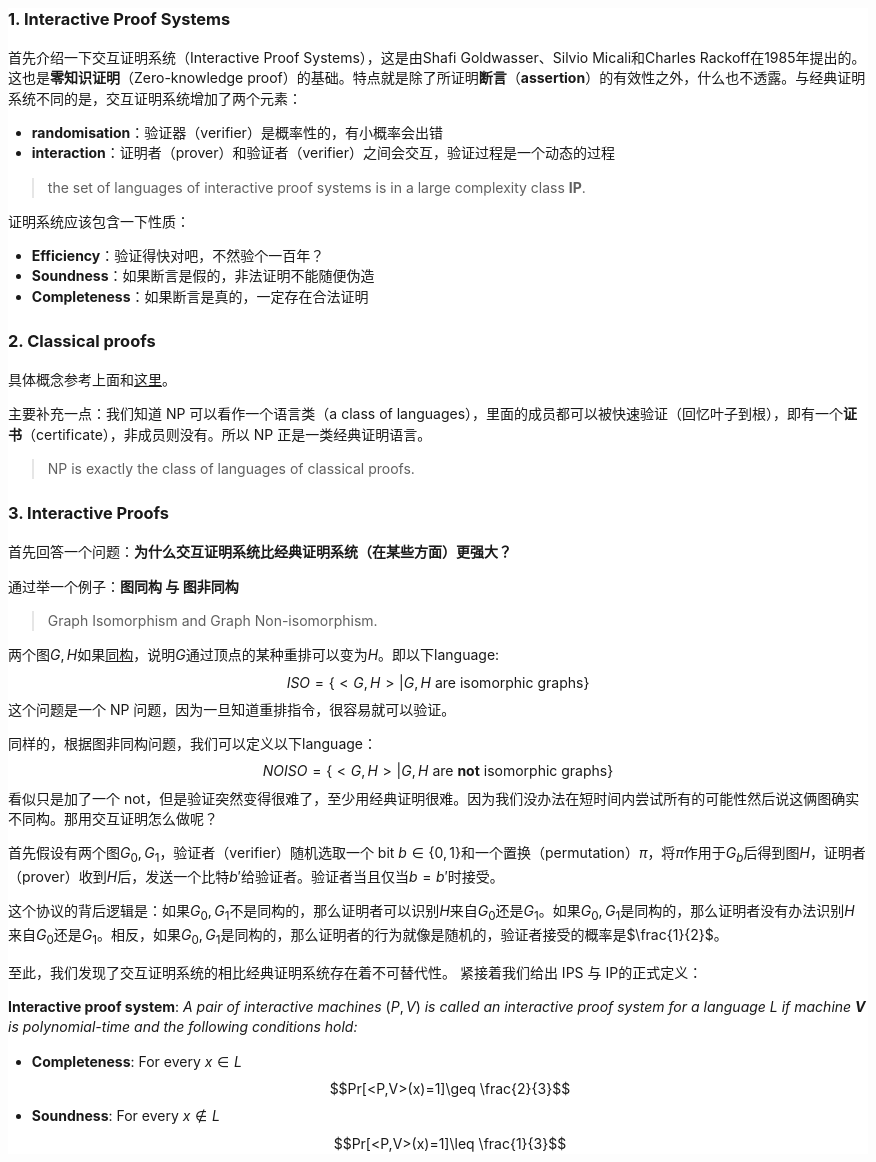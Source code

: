 ### 1. Interactive Proof Systems

首先介绍一下交互证明系统（Interactive Proof Systems），这是由Shafi Goldwasser、Silvio Micali和Charles Rackoff在1985年提出的。这也是**零知识证明**（Zero-knowledge proof）的基础。特点就是除了所证明**断言**（**assertion**）的有效性之外，什么也不透露。与经典证明系统不同的是，交互证明系统增加了两个元素：

- **randomisation**：验证器（verifier）是概率性的，有小概率会出错
- **interaction**：证明者（prover）和验证者（verifier）之间会交互，验证过程是一个动态的过程

> the set of languages of interactive proof systems is in a large complexity class **IP**.

证明系统应该包含一下性质：

- **Efficiency**：验证得快对吧，不然验个一百年？
- **Soundness**：如果断言是假的，非法证明不能随便伪造
- **Completeness**：如果断言是真的，一定存在合法证明

### 2. Classical proofs

具体概念参考上面和[这里](https://en.wikipedia.org/wiki/Interactive_proof_system)。

主要补充一点：我们知道 NP 可以看作一个语言类（a class of languages），里面的成员都可以被快速验证（回忆叶子到根），即有一个**证书**（certificate），非成员则没有。所以 NP 正是一类经典证明语言。
> NP is exactly the class of languages of classical proofs.

### 3. Interactive Proofs

首先回答一个问题：**为什么交互证明系统比经典证明系统（在某些方面）更强大？**

通过举一个例子：**图同构 与 图非同构**
> Graph Isomorphism and Graph Non-isomorphism.

两个图$G,H$如果[同构](https://www.zhihu.com/question/326620873)，说明$G$通过顶点的某种重排可以变为$H$。即以下language:
$$ISO = \{ <G,H> | G,H \text{ are isomorphic graphs} \}$$
这个问题是一个 NP 问题，因为一旦知道重排指令，很容易就可以验证。

同样的，根据图非同构问题，我们可以定义以下language：
$$NOISO = \{ <G,H> | G,H \text{ are}\ \mathbf{not}\ \text{isomorphic graphs} \}$$
看似只是加了一个 not，但是验证突然变得很难了，至少用经典证明很难。因为我们没办法在短时间内尝试所有的可能性然后说这俩图确实不同构。那用交互证明怎么做呢？

首先假设有两个图$G_0,G_1$，验证者（verifier）随机选取一个 bit $b \in \{0,1\}$和一个置换（permutation）$\pi$，将$\pi$作用于$G_b$后得到图$H$，证明者（prover）收到$H$后，发送一个比特$b'$给验证者。验证者当且仅当$b=b'$时接受。

这个协议的背后逻辑是：如果$G_0,G_1$不是同构的，那么证明者可以识别$H$来自$G_0$还是$G_1$。如果$G_0,G_1$是同构的，那么证明者没有办法识别$H$来自$G_0$还是$G_1$。相反，如果$G_0,G_1$是同构的，那么证明者的行为就像是随机的，验证者接受的概率是$\frac{1}{2}$。

至此，我们发现了交互证明系统的相比经典证明系统存在着不可替代性。
紧接着我们给出 IPS 与 IP的正式定义：

**Interactive proof system**: *A pair of interactive machines* $(P,V)$ *is called an interactive proof system for a language $L$ if machine **V** is polynomial-time and the following conditions hold:*

- **Completeness**: For every $x \in L$
$$Pr[<P,V>(x)=1]\geq \frac{2}{3}$$
- **Soundness**: For every $x \notin L$
$$Pr[<P,V>(x)=1]\leq \frac{1}{3}$$
